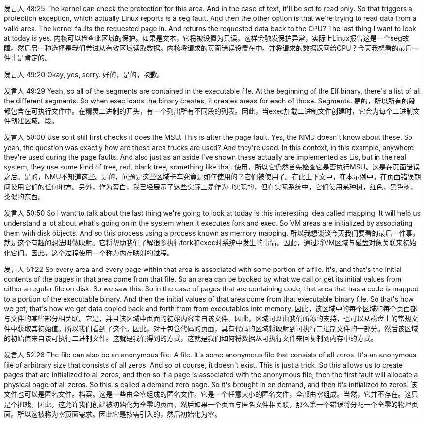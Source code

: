 发言人   48:25
The kernel can check the protection for this area. And in the case of text, it'll be set to read only. So that triggers a protection exception, which actually Linux reports is a seg fault. And then the other option is that we're trying to read data from a valid area. The kernel faults the requested page in. And returns the requested data back to the CPU? The last thing I want to look at today is yes. 
内核可以检查此区域的保护。如果是文本，它将被设置为只读。这样会触发保护异常，实际上Linux报告这是一个seg故障。然后另一种选择是我们尝试从有效区域读取数据。内核将请求的页面错误设置在中。并将请求的数据返回给CPU？今天我想看的最后一件事是肯定的。



发言人   49:20
Okay, yes, sorry. 
好的，是的，抱歉。

发言人   49:29
Yeah, so all of the segments are contained in the executable file. At the beginning of the Elf binary, there's a list of all the different segments. So when exec loads the binary creates, it creates areas for each of those. Segments. 
是的，所以所有的段都包含在可执行文件中。在精灵二进制的开头，有一个列出所有不同段的列表。因此，当exec加载二进制文件创建时，它会为每个二进制文件创建区域。段。

发言人   50:00
Use so it still first checks it does the MSU. This is after the page fault. Yes, the NMU doesn't know about these. So yeah, the question was exactly how are these area trucks are used? And they're used. In this context, in this example, anywhere they're used during the page faults. And also just as an aside I've shown these actually are implemented as Lis, but in the real system, they use some kind of tree, red, black tree, something like that. 
使用，所以它仍然首先检查它是否执行MSU。这是在页面错误之后。是的，NMU不知道这些。是的，问题是这些区域卡车究竟是如何使用的？它们被使用了。在此上下文中，在本示例中，在页面错误期间使用它们的任何地方。另外，作为旁白，我已经展示了这些实际上是作为LI实现的，但在实际系统中，它们使用某种树，红色，黑色树，类似的东西。

发言人   50:50
So I want to talk about the last thing we're going to look at today is this interesting idea called mapping. It will help us understand a lot about what's going on in the system when it executes fork and exec. So VM areas are initialized by associating them with disk objects. And so this process using a process known as memory mapping. 
所以我想谈谈今天我们要看的最后一件事，就是这个有趣的想法叫做映射。它将帮助我们了解很多执行fork和exec时系统中发生的事情。因此，通过将VM区域与磁盘对象关联来初始化它们。因此，这个过程使用一个称为内存映射的过程。


发言人   51:22
So every area and every page within that area is associated with some portion of a file. It's, and that's the initial contents of the pages in that area come from that file. So an area can be backed by what we call or get its initial values from either a regular file on disk. So we saw this. So in the case of pages that are containing code, that area that has a code is mapped to a portion of the executable binary. And then the initial values of that area come from that executable binary file. So that's how we get, that's how we get data copied back and forth from from executables into memory. 
因此，该区域中的每个区域和每个页面都与文件的某些部分相关联。它是，并且该区域中页面的初始内容来自该文件。因此，区域可以由我们所称的支持，也可以从磁盘上的常规文件中获取其初始值。所以我们看到了这个。因此，对于包含代码的页面，具有代码的区域将映射到可执行二进制文件的一部分。然后该区域的初始值来自该可执行二进制文件。这就是我们得到的方式，这就是我们如何将数据从可执行文件来回复制到内存中的方式。

发言人   52:26
The file can also be an anonymous file. A file. It's some anonymous file that consists of all zeros. It's an anonymous file of arbitrary size that consists of all zeros. And so of course, it doesn't exist. This is just a trick. So this allows us to create pages that are initialized to all zeros, and then so if a page is associated with the anonymous file, then the first fault will allocate a physical page of all zeros. So this is called a demand zero page. So it's brought in on demand, and then it's initialized to zeros. 
该文件也可以是匿名文件。档案。这是一些由全零组成的匿名文件。它是一个任意大小的匿名文件，全部由零组成。当然，它并不存在。这只是个把戏。因此，这允许我们创建被初始化为全零的页面，然后如果一个页面与匿名文件相关联，那么第一个错误将分配一个全零的物理页面。所以这被称为零页面需求。因此它是按需引入的，然后初始化为零。

